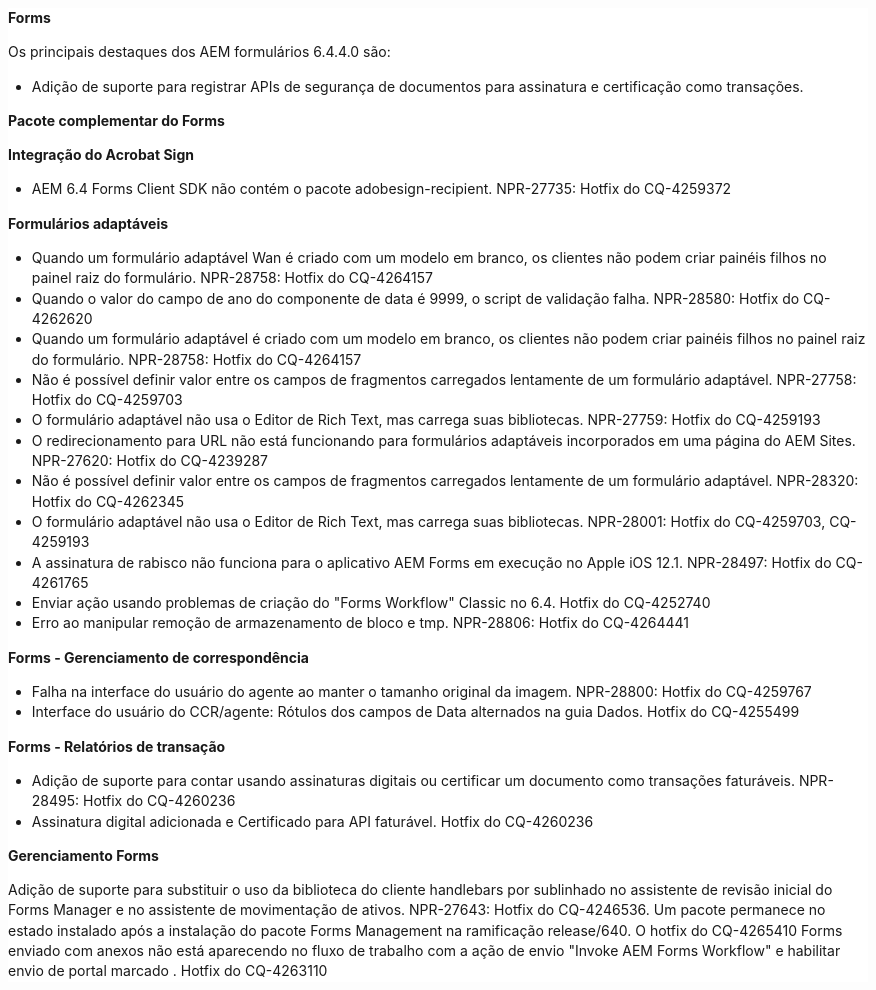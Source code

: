 **Forms**

Os principais destaques dos AEM formulários 6.4.4.0 são:

* Adição de suporte para registrar APIs de segurança de documentos para assinatura e certificação como transações.

**Pacote complementar do Forms**

**Integração do Acrobat Sign**

* AEM 6.4 Forms Client SDK não contém o pacote adobesign-recipient. NPR-27735: Hotfix do CQ-4259372

**Formulários adaptáveis**

* Quando um formulário adaptável Wan é criado com um modelo em branco, os clientes não podem criar painéis filhos no painel raiz do formulário. NPR-28758: Hotfix do CQ-4264157
* Quando o valor do campo de ano do componente de data é 9999, o script de validação falha. NPR-28580: Hotfix do CQ-4262620
* Quando um formulário adaptável é criado com um modelo em branco, os clientes não podem criar painéis filhos no painel raiz do formulário. NPR-28758: Hotfix do CQ-4264157
* Não é possível definir valor entre os campos de fragmentos carregados lentamente de um formulário adaptável. NPR-27758: Hotfix do CQ-4259703
* O formulário adaptável não usa o Editor de Rich Text, mas carrega suas bibliotecas.  NPR-27759: Hotfix do CQ-4259193
* O redirecionamento para URL não está funcionando para formulários adaptáveis incorporados em uma página do AEM Sites. NPR-27620: Hotfix do CQ-4239287
* Não é possível definir valor entre os campos de fragmentos carregados lentamente de um formulário adaptável. NPR-28320: Hotfix do CQ-4262345
* O formulário adaptável não usa o Editor de Rich Text, mas carrega suas bibliotecas.  NPR-28001: Hotfix do CQ-4259703, CQ-4259193
* A assinatura de rabisco não funciona para o aplicativo AEM Forms em execução no Apple iOS 12.1. NPR-28497: Hotfix do CQ-4261765
* Enviar ação usando problemas de criação do &quot;Forms Workflow&quot; Classic no 6.4. Hotfix do CQ-4252740
* Erro ao manipular remoção de armazenamento de bloco e tmp. NPR-28806: Hotfix do CQ-4264441

**Forms - Gerenciamento de correspondência**

* Falha na interface do usuário do agente ao manter o tamanho original da imagem. NPR-28800: Hotfix do CQ-4259767
* Interface do usuário do CCR/agente: Rótulos dos campos de Data alternados na guia Dados. Hotfix do CQ-4255499

**Forms - Relatórios de transação**

* Adição de suporte para contar usando assinaturas digitais ou certificar um documento como transações faturáveis. NPR-28495: Hotfix do CQ-4260236
* Assinatura digital adicionada e Certificado para API faturável. Hotfix do CQ-4260236

**Gerenciamento Forms**

Adição de suporte para substituir o uso da biblioteca do cliente handlebars por sublinhado no assistente de revisão inicial do Forms Manager e no assistente de movimentação de ativos. NPR-27643: Hotfix do CQ-4246536.
Um pacote permanece no estado instalado após a instalação do pacote Forms Management na ramificação release/640. O hotfix do CQ-4265410 Forms enviado com anexos não está aparecendo no fluxo de trabalho com a ação de envio &quot;Invoke AEM Forms Workflow&quot; e habilitar envio de portal marcado . Hotfix do CQ-4263110
